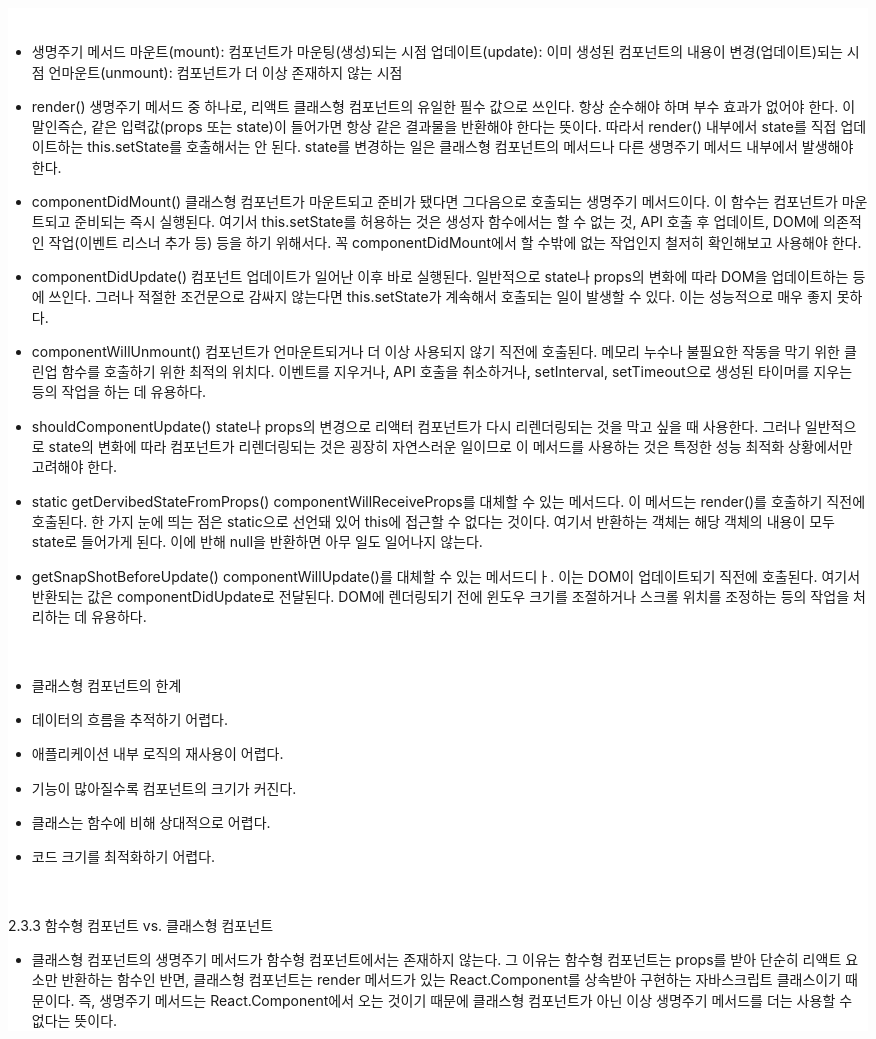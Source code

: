 <br>

- 생명주기 메서드
  마운트(mount): 컴포넌트가 마운팅(생성)되는 시점
  업데이트(update): 이미 생성된 컴포넌트의 내용이 변경(업데이트)되는 시점
  언마운트(unmount): 컴포넌트가 더 이상 존재하지 않는 시점

- render()
  생명주기 메서드 중 하나로, 리액트 클래스형 컴포넌트의 유일한 필수 값으로 쓰인다.
  항상 순수해야 하며 부수 효과가 없어야 한다. 이 말인즉슨, 같은 입력값(props 또는 state)이 들어가면 항상 같은 결과물을 반환해야 한다는 뜻이다. 따라서 render() 내부에서 state를 직접 업데이트하는 this.setState를 호출해서는 안 된다. state를 변경하는 일은 클래스형 컴포넌트의 메서드나 다른 생명주기 메서드 내부에서 발생해야 한다.

- componentDidMount()
  클래스형 컴포넌트가 마운트되고 준비가 됐다면 그다음으로 호출되는 생명주기 메서드이다. 이 함수는 컴포넌트가 마운트되고 준비되는 즉시 실행된다.
  여기서 this.setState를 허용하는 것은 생성자 함수에서는 할 수 없는 것, API 호출 후 업데이트, DOM에 의존적인 작업(이벤트 리스너 추가 등) 등을 하기 위해서다. 꼭 componentDidMount에서 할 수밖에 없는 작업인지 철저히 확인해보고 사용해야 한다.

- componentDidUpdate()
  컴포넌트 업데이트가 일어난 이후 바로 실행된다. 일반적으로 state나 props의 변화에 따라 DOM을 업데이트하는 등에 쓰인다. 그러나 적절한 조건문으로 감싸지 않는다면 this.setState가 계속해서 호출되는 일이 발생할 수 있다. 이는 성능적으로 매우 좋지 못하다.

- componentWillUnmount()
  컴포넌트가 언마운트되거나 더 이상 사용되지 않기 직전에 호출된다. 메모리 누수나 불필요한 작동을 막기 위한 클린업 함수를 호출하기 위한 최적의 위치다.
  이벤트를 지우거나, API 호출을 취소하거나, setInterval, setTimeout으로 생성된 타이머를 지우는 등의 작업을 하는 데 유용하다.

- shouldComponentUpdate()
  state나 props의 변경으로 리액터 컴포넌트가 다시 리렌더링되는 것을 막고 싶을 때 사용한다. 그러나 일반적으로 state의 변화에 따라 컴포넌트가 리렌더링되는 것은 굉장히 자연스러운 일이므로 이 메서드를 사용하는 것은 특정한 성능 최적화 상황에서만 고려해야 한다.

- static getDervibedStateFromProps()
  componentWillReceiveProps를 대체할 수 있는 메서드다. 이 메서드는 render()를 호출하기 직전에 호출된다. 한 가지 눈에 띄는 점은 static으로 선언돼 있어 this에 접근할 수 없다는 것이다. 여기서 반환하는 객체는 해당 객체의 내용이 모두 state로 들어가게 된다. 이에 반해 null을 반환하면 아무 일도 일어나지 않는다.

- getSnapShotBeforeUpdate()
  componentWillUpdate()를 대체할 수 있는 메서드디ㅏ. 이는 DOM이 업데이트되기 직전에 호출된다. 여기서 반환되는 값은 componentDidUpdate로 전달된다. DOM에 렌더링되기 전에 윈도우 크기를 조절하거나 스크롤 위치를 조정하는 등의 작업을 처리하는 데 유용하다.

<br>

- 클래스형 컴포넌트의 한계

- 데이터의 흐름을 추적하기 어렵다.

- 애플리케이션 내부 로직의 재사용이 어렵다.

- 기능이 많아질수록 컴포넌트의 크기가 커진다.

- 클래스는 함수에 비해 상대적으로 어렵다.

- 코드 크기를 최적화하기 어렵다.

<br>

2.3.3 함수형 컴포넌트 vs. 클래스형 컴포넌트

- 클래스형 컴포넌트의 생명주기 메서드가 함수형 컴포넌트에서는 존재하지 않는다. 그 이유는 함수형 컴포넌트는 props를 받아 단순히 리액트 요소만 반환하는 함수인 반면, 클래스형 컴포넌트는 render 메서드가 있는 React.Component를 상속받아 구현하는 자바스크립트 클래스이기 때문이다. 즉, 생명주기 메서드는 React.Component에서 오는 것이기 때문에 클래스형 컴포넌트가 아닌 이상 생명주기 메서드를 더는 사용할 수 없다는 뜻이다.

